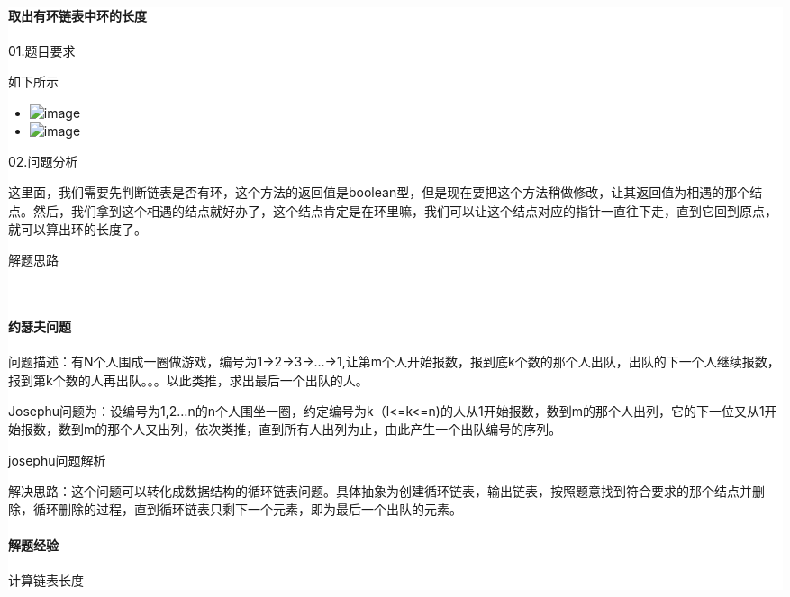 







#### 取出有环链表中环的长度

01.题目要求

如下所示
- ![image](https://upload-images.jianshu.io/upload_images/4432347-ee0679b2231e7a41.png?imageMogr2/auto-orient/strip%7CimageView2/2/w/1240)
- ![image](https://upload-images.jianshu.io/upload_images/4432347-febce3db59ff184a.png?imageMogr2/auto-orient/strip%7CimageView2/2/w/1240)



02.问题分析

​		这里面，我们需要先判断链表是否有环，这个方法的返回值是boolean型，但是现在要把这个方法稍做修改，让其返回值为相遇的那个结点。然后，我们拿到这个相遇的结点就好办了，这个结点肯定是在环里嘛，我们可以让这个结点对应的指针一直往下走，直到它回到原点，就可以算出环的长度了。



解题思路

​		





















#### 约瑟夫问题

问题描述：有N个人围成一圈做游戏，编号为1->2->3->...->1,让第m个人开始报数，报到底k个数的那个人出队，出队的下一个人继续报数，报到第k个数的人再出队。。。以此类推，求出最后一个出队的人。

Josephu问题为：设编号为1,2…n的n个人围坐一圈，约定编号为k（l<=k<=n)的人从1开始报数，数到m的那个人出列，它的下一位又从1开始报数，数到m的那个人又出列，依次类推，直到所有人出列为止，由此产生一个出队编号的序列。

josephu问题解析

 解决思路：这个问题可以转化成数据结构的循环链表问题。具体抽象为创建循环链表，输出链表，按照题意找到符合要求的那个结点并删除，循环删除的过程，直到循环链表只剩下一个元素，即为最后一个出队的元素。







#### 解题经验

计算链表长度
